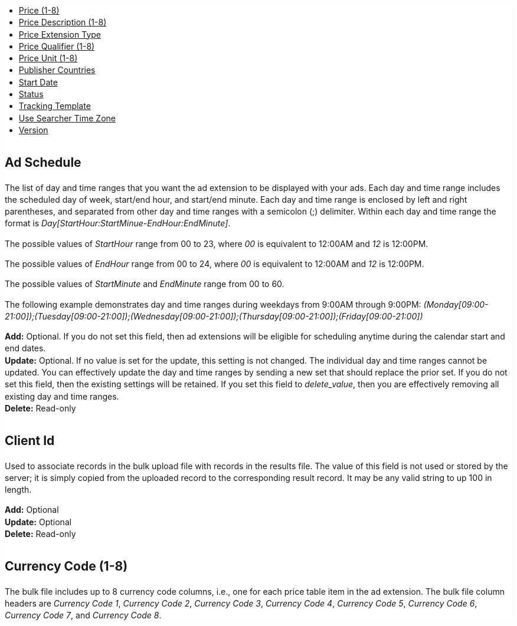 - [Price (1-8)](#price)
- [Price Description (1-8)](#pricedescription)
- [Price Extension Type](#priceextensiontype)
- [Price Qualifier (1-8)](#pricequalifier)
- [Price Unit (1-8)](#priceunit)
- [Publisher Countries](#publishercountries)
- [Start Date](#startdate)
- [Status](#status)
- [Tracking Template](#trackingtemplate)
- [Use Searcher Time Zone](#usesearchertimezone)
- [Version](#version)

## <a name="adschedule"></a>Ad Schedule
The list of day and time ranges that you want the ad extension to be displayed with your ads. Each day and time range includes the scheduled day of week, start/end hour, and start/end minute. Each day and time range is enclosed by left and right parentheses, and separated from other day and time ranges with a semicolon (;) delimiter. Within each day and time range the format is *Day[StartHour:StartMinue-EndHour:EndMinute]*.

The possible values of *StartHour* range from 00 to 23, where *00* is equivalent to 12:00AM and *12* is 12:00PM.

The possible values of *EndHour* range from 00 to 24, where *00* is equivalent to 12:00AM and *12* is 12:00PM.

The possible values of *StartMinute* and *EndMinute* range from 00 to 60.

The following example demonstrates day and time ranges during weekdays from 9:00AM through 9:00PM: *(Monday[09:00-21:00]);(Tuesday[09:00-21:00]);(Wednesday[09:00-21:00]);(Thursday[09:00-21:00]);(Friday[09:00-21:00])*

**Add:** Optional. If you do not set this field, then ad extensions will be eligible for scheduling anytime during the calendar start and end dates.  
**Update:** Optional. If no value is set for the update, this setting is not changed. The individual day and time ranges cannot be updated. You can effectively update the day and time ranges by sending a new set that should replace the prior set. If you do not set this field, then the existing settings will be retained. If you set this field to *delete_value*, then you are effectively removing all existing day and time ranges.    
**Delete:** Read-only  

## <a name="clientid"></a>Client Id
Used to associate records in the bulk upload file with records in the results file. The value of this field is not used or stored by the server; it is simply copied from the uploaded record to the corresponding result record. It may be any valid string to up 100 in length.

**Add:** Optional  
**Update:** Optional    
**Delete:** Read-only  

## <a name="currencycode"></a>Currency Code (1-8)
The bulk file includes up to 8 currency code columns, i.e., one for each price table item in the ad extension. The bulk file column headers are *Currency Code 1*, *Currency Code 2*, *Currency Code 3*, *Currency Code 4*, *Currency Code 5*, *Currency Code 6*, *Currency Code 7*, and *Currency Code 8*. 
